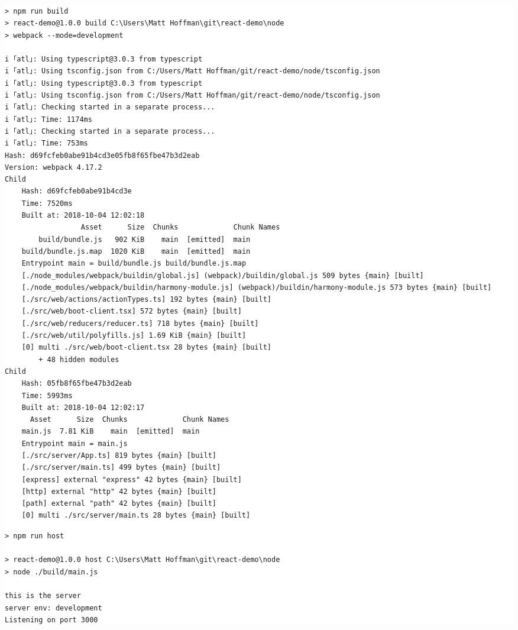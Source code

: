 ```
> npm run build
> react-demo@1.0.0 build C:\Users\Matt Hoffman\git\react-demo\node
> webpack --mode=development

i ｢atl｣: Using typescript@3.0.3 from typescript
i ｢atl｣: Using tsconfig.json from C:/Users/Matt Hoffman/git/react-demo/node/tsconfig.json
i ｢atl｣: Using typescript@3.0.3 from typescript
i ｢atl｣: Using tsconfig.json from C:/Users/Matt Hoffman/git/react-demo/node/tsconfig.json
i ｢atl｣: Checking started in a separate process...
i ｢atl｣: Time: 1174ms
i ｢atl｣: Checking started in a separate process...
i ｢atl｣: Time: 753ms
Hash: d69fcfeb0abe91b4cd3e05fb8f65fbe47b3d2eab
Version: webpack 4.17.2
Child
    Hash: d69fcfeb0abe91b4cd3e
    Time: 7520ms
    Built at: 2018-10-04 12:02:18
                  Asset      Size  Chunks             Chunk Names
        build/bundle.js   902 KiB    main  [emitted]  main
    build/bundle.js.map  1020 KiB    main  [emitted]  main
    Entrypoint main = build/bundle.js build/bundle.js.map
    [./node_modules/webpack/buildin/global.js] (webpack)/buildin/global.js 509 bytes {main} [built]
    [./node_modules/webpack/buildin/harmony-module.js] (webpack)/buildin/harmony-module.js 573 bytes {main} [built]
    [./src/web/actions/actionTypes.ts] 192 bytes {main} [built]
    [./src/web/boot-client.tsx] 572 bytes {main} [built]
    [./src/web/reducers/reducer.ts] 718 bytes {main} [built]
    [./src/web/util/polyfills.js] 1.69 KiB {main} [built]
    [0] multi ./src/web/boot-client.tsx 28 bytes {main} [built]
        + 48 hidden modules
Child
    Hash: 05fb8f65fbe47b3d2eab
    Time: 5993ms
    Built at: 2018-10-04 12:02:17
      Asset      Size  Chunks             Chunk Names
    main.js  7.81 KiB    main  [emitted]  main
    Entrypoint main = main.js
    [./src/server/App.ts] 819 bytes {main} [built]
    [./src/server/main.ts] 499 bytes {main} [built]
    [express] external "express" 42 bytes {main} [built]
    [http] external "http" 42 bytes {main} [built]
    [path] external "path" 42 bytes {main} [built]
    [0] multi ./src/server/main.ts 28 bytes {main} [built]
```
```
> npm run host

> react-demo@1.0.0 host C:\Users\Matt Hoffman\git\react-demo\node
> node ./build/main.js

this is the server
server env: development
Listening on port 3000
```
